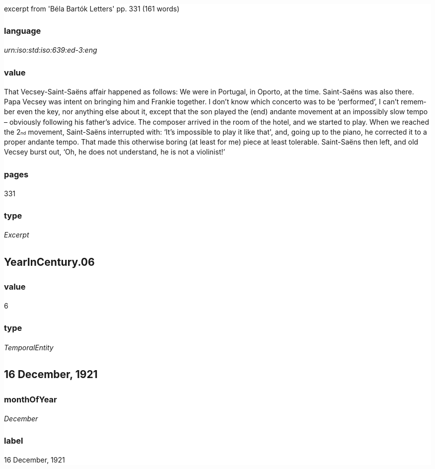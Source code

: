 excerpt from 'Béla Bartók Letters' pp. 331 (161 words)

### language


*urn:iso:std:iso:639:ed-3:eng*

### value


<p><span lang="EN-GB" style="mso-ansi-language: EN-GB;">That Vecsey-Saint-Sa&euml;ns affair happened as follows: We were in Portugal, in Oporto, at the time. Saint-Sa&euml;ns was also there. Papa Vecsey was intent on bringing him and Frankie together. I don&rsquo;t know which concerto was to be &lsquo;performed&rsquo;, I can&rsquo;t remember even the key, nor anything else about it, except that the son played the (end) andante movement at an impossibly slow tempo &ndash; obviously following his father&rsquo;s advice. The composer arrived in the room of the hotel, and we started to play. When we reached the 2<span style="font-size: xx-small;">nd</span>&nbsp;movement, Saint-Sa&euml;ns interrupted with: &lsquo;It&rsquo;s impossible to play it like that', and, going up to the piano, he corrected it to a proper andante tempo. That made this otherwise boring (at least for me) piece at least tolerable. Saint-Sa&euml;ns then left, and old Vecsey burst out, &lsquo;Oh, he does not understand, he is not a violinist!&rsquo; </span></p>

### pages


331

### type


*Excerpt*

## YearInCentury.06

### value


6

### type


*TemporalEntity*

## 16 December, 1921

### monthOfYear


*December*

### label


16 December, 1921
